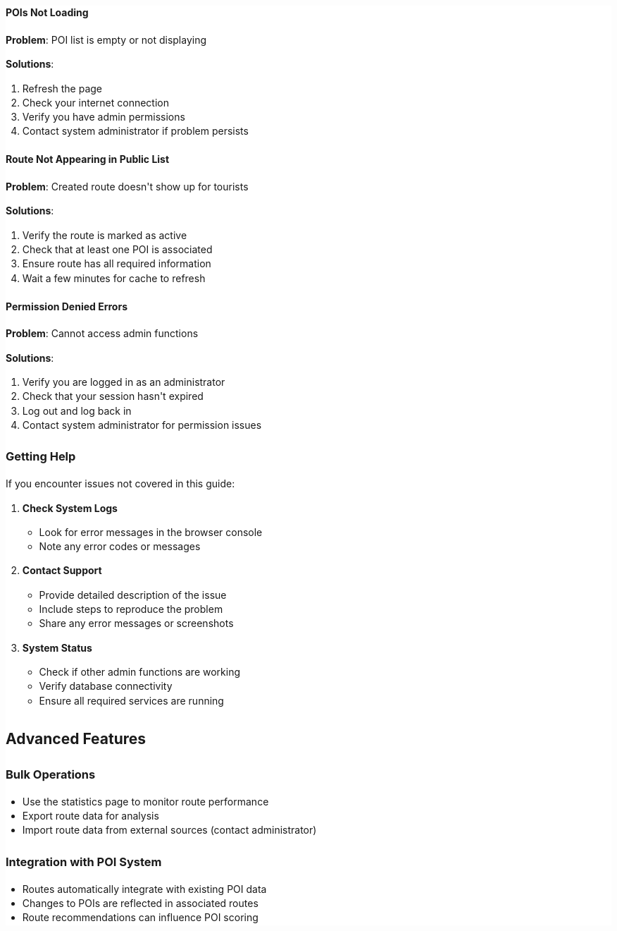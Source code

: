 #### POIs Not Loading
**Problem**: POI list is empty or not displaying

**Solutions**:
1. Refresh the page
2. Check your internet connection
3. Verify you have admin permissions
4. Contact system administrator if problem persists

#### Route Not Appearing in Public List
**Problem**: Created route doesn't show up for tourists

**Solutions**:
1. Verify the route is marked as active
2. Check that at least one POI is associated
3. Ensure route has all required information
4. Wait a few minutes for cache to refresh

#### Permission Denied Errors
**Problem**: Cannot access admin functions

**Solutions**:
1. Verify you are logged in as an administrator
2. Check that your session hasn't expired
3. Log out and log back in
4. Contact system administrator for permission issues

### Getting Help

If you encounter issues not covered in this guide:

1. **Check System Logs**
   - Look for error messages in the browser console
   - Note any error codes or messages

2. **Contact Support**
   - Provide detailed description of the issue
   - Include steps to reproduce the problem
   - Share any error messages or screenshots

3. **System Status**
   - Check if other admin functions are working
   - Verify database connectivity
   - Ensure all required services are running

## Advanced Features

### Bulk Operations
- Use the statistics page to monitor route performance
- Export route data for analysis
- Import route data from external sources (contact administrator)

### Integration with POI System
- Routes automatically integrate with existing POI data
- Changes to POIs are reflected in associated routes
- Route recommendations can influence POI scoring
